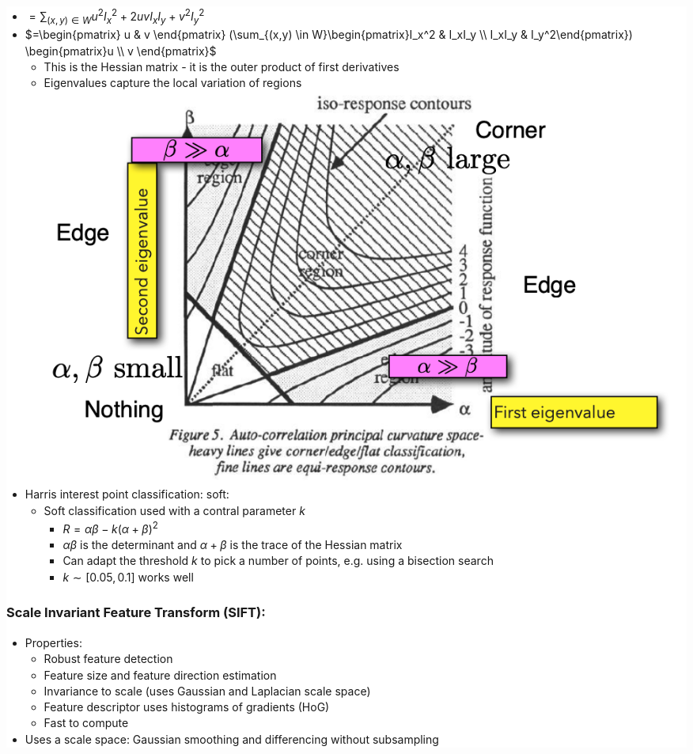    * $=\sum_{(x,y) \in W} u^2I_x^2+2uvI_xI_y+v^2I_y^2$
   * $=\begin{pmatrix} u & v \end{pmatrix} (\sum_{(x,y) \in W}\begin{pmatrix}I_x^2 & I_xI_y \\ I_xI_y & I_y^2\end{pmatrix}) \begin{pmatrix}u \\ v \end{pmatrix}$
      * This is the Hessian matrix - it is the outer product of first derivatives
      * Eigenvalues capture the local variation of regions
      ![hessian-matrix-eigenvalues](images/hessian-matrix-eigenvalues.png)
* Harris interest point classification: soft:
   * Soft classification used with a contral parameter $k$
      * $R = \alpha\beta - k(\alpha + \beta)^2$
      * $\alpha\beta$ is the determinant and $\alpha+\beta$ is the trace of the Hessian matrix
      * Can adapt the threshold $k$ to pick a number of points, e.g. using a bisection search
      * $k \sim [0.05,0.1]$ works well
   
### Scale Invariant Feature Transform (SIFT):
* Properties:
   * Robust feature detection
   * Feature size and feature direction estimation
   * Invariance to scale (uses Gaussian and Laplacian scale space)
   * Feature descriptor uses histograms of gradients (HoG)
   * Fast to compute
* Uses a scale space: Gaussian smoothing and differencing without subsampling